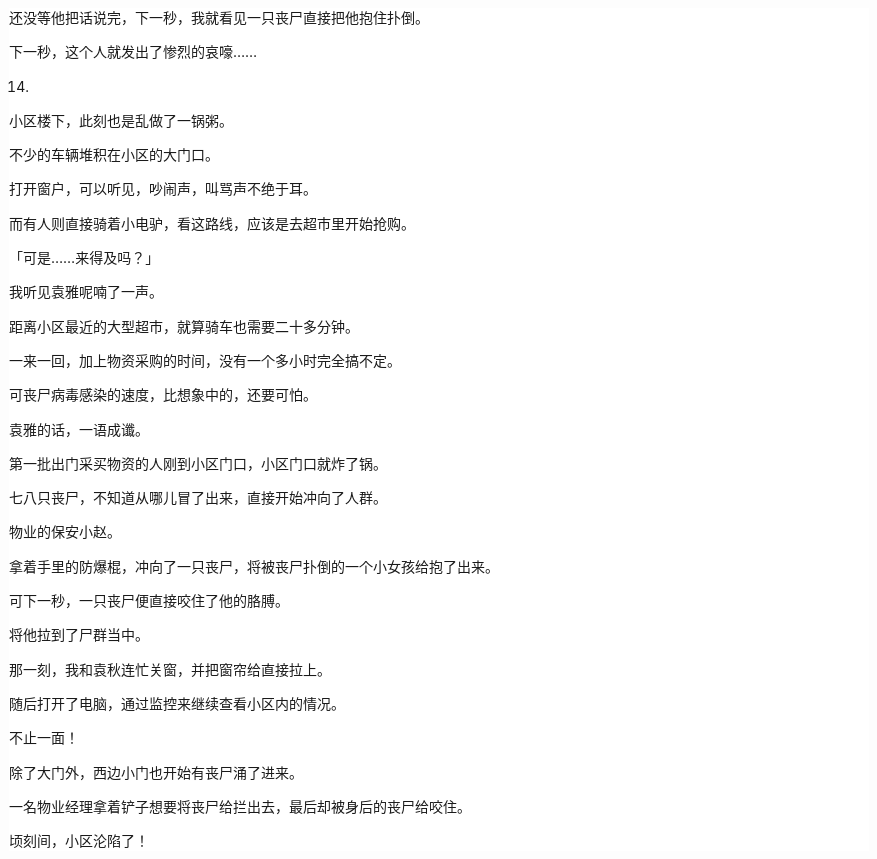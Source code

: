 还没等他把话说完，下一秒，我就看见一只丧尸直接把他抱住扑倒。


下一秒，这个人就发出了惨烈的哀嚎……


14.


小区楼下，此刻也是乱做了一锅粥。


不少的车辆堆积在小区的大门口。


打开窗户，可以听见，吵闹声，叫骂声不绝于耳。


而有人则直接骑着小电驴，看这路线，应该是去超市里开始抢购。


「可是……来得及吗？」


我听见袁雅呢喃了一声。


距离小区最近的大型超市，就算骑车也需要二十多分钟。


一来一回，加上物资采购的时间，没有一个多小时完全搞不定。


可丧尸病毒感染的速度，比想象中的，还要可怕。


袁雅的话，一语成谶。


第一批出门采买物资的人刚到小区门口，小区门口就炸了锅。


七八只丧尸，不知道从哪儿冒了出来，直接开始冲向了人群。


物业的保安小赵。


拿着手里的防爆棍，冲向了一只丧尸，将被丧尸扑倒的一个小女孩给抱了出来。


可下一秒，一只丧尸便直接咬住了他的胳膊。


将他拉到了尸群当中。


那一刻，我和袁秋连忙关窗，并把窗帘给直接拉上。


随后打开了电脑，通过监控来继续查看小区内的情况。


不止一面！


除了大门外，西边小门也开始有丧尸涌了进来。


一名物业经理拿着铲子想要将丧尸给拦出去，最后却被身后的丧尸给咬住。


顷刻间，小区沦陷了！
